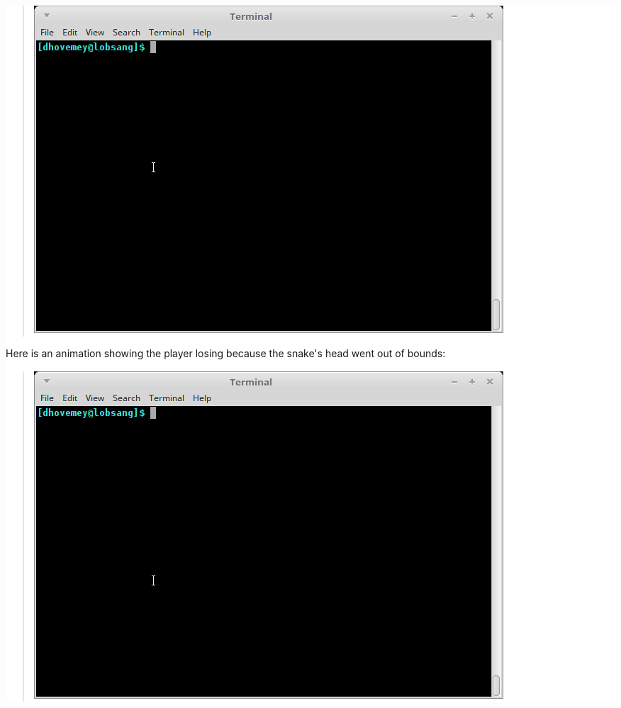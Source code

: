 > ![snake game](images/assign04/snake.gif)

Here is an animation showing the player losing because the snake's head went out of bounds:

> ![snake goes out of bounds](images/assign04/outofbounds.gif)
